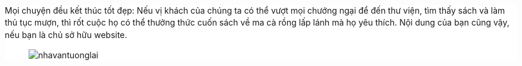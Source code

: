 Mọi chuyện đều kết thúc tốt đẹp: Nếu vị khách của chúng ta có thể vượt mọi chướng ngại để đến thư viện, tìm thấy sách và làm thủ tục mượn, thì rốt cuộc họ có thể thưởng thức cuốn sách về ma cà rồng lấp lánh mà họ yêu thích. Nội dung của bạn cũng vậy, nếu bạn là chủ sở hữu website.

<figure><img src="https://data.nhavantuonglai.com/image/illustrations/cover-nhavantuonglai-com-0310.jpg" alt="nhavantuonglai" title="nhavantuonglai" height=100% width=100%><figcaption><p></p></figcaption></figure>